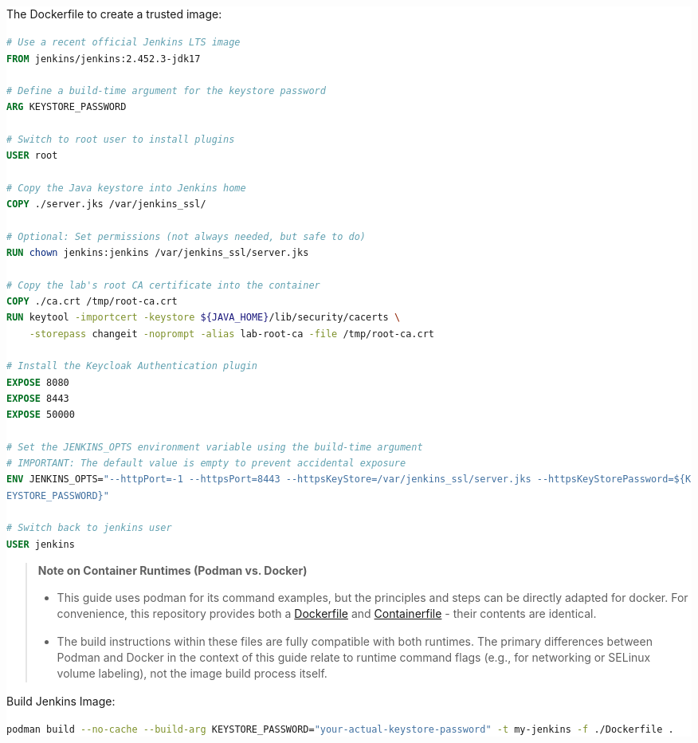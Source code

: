 The Dockerfile to create a trusted image:
```Dockerfile
# Use a recent official Jenkins LTS image
FROM jenkins/jenkins:2.452.3-jdk17

# Define a build-time argument for the keystore password
ARG KEYSTORE_PASSWORD

# Switch to root user to install plugins
USER root

# Copy the Java keystore into Jenkins home
COPY ./server.jks /var/jenkins_ssl/

# Optional: Set permissions (not always needed, but safe to do)
RUN chown jenkins:jenkins /var/jenkins_ssl/server.jks

# Copy the lab's root CA certificate into the container
COPY ./ca.crt /tmp/root-ca.crt
RUN keytool -importcert -keystore ${JAVA_HOME}/lib/security/cacerts \
    -storepass changeit -noprompt -alias lab-root-ca -file /tmp/root-ca.crt

# Install the Keycloak Authentication plugin
EXPOSE 8080
EXPOSE 8443
EXPOSE 50000

# Set the JENKINS_OPTS environment variable using the build-time argument
# IMPORTANT: The default value is empty to prevent accidental exposure
ENV JENKINS_OPTS="--httpPort=-1 --httpsPort=8443 --httpsKeyStore=/var/jenkins_ssl/server.jks --httpsKeyStorePassword=${KEYSTORE_PASSWORD}"

# Switch back to jenkins user
USER jenkins

```

>**Note on Container Runtimes (Podman vs. Docker)**
>
>- This guide uses podman for its command examples, but the principles and steps can be directly adapted for docker. For convenience, this repository provides both a [Dockerfile](./Dockerfile) and [Containerfile](./Containerfile) - their contents are identical.
>
>- The build instructions within these files are fully compatible with both runtimes. The primary differences between Podman and Docker in the context of this guide relate to runtime command flags (e.g., for networking or SELinux volume labeling), not the image build process itself.

Build Jenkins Image:    
```sh
podman build --no-cache --build-arg KEYSTORE_PASSWORD="your-actual-keystore-password" -t my-jenkins -f ./Dockerfile .
```

